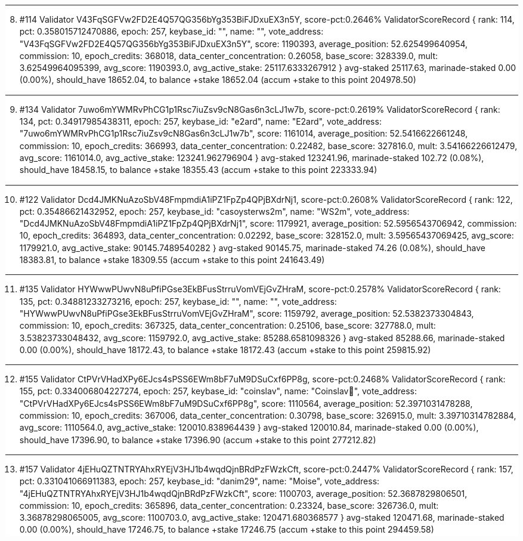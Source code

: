 -------------------------------------------------------------
8) #114 Validator V43FqSGFVw2FD2E4Q57QG356bYg353BiFJDxuEX3n5Y, score-pct:0.2646%
ValidatorScoreRecord { rank: 114, pct: 0.358015712470886, epoch: 257, keybase_id: "", name: "", vote_address: "V43FqSGFVw2FD2E4Q57QG356bYg353BiFJDxuEX3n5Y", score: 1190393, average_position: 52.625499640954, commission: 10, epoch_credits: 368018, data_center_concentration: 0.26058, base_score: 328339.0, mult: 3.62549964095399, avg_score: 1190393.0, avg_active_stake: 25117.6333267912 }
 avg-staked 25117.63, marinade-staked 0.00 (0.00%), should_have 18652.04, to balance +stake 18652.04 (accum +stake to this point 204978.50)

-------------------------------------------------------------
9) #134 Validator 7uwo6mYWMRvPhCG1p1Rsc7iuZsv9cN8Gas6n3cLJ1w7b, score-pct:0.2619%
ValidatorScoreRecord { rank: 134, pct: 0.34917985438311, epoch: 257, keybase_id: "e2ard", name: "E2ard", vote_address: "7uwo6mYWMRvPhCG1p1Rsc7iuZsv9cN8Gas6n3cLJ1w7b", score: 1161014, average_position: 52.5416622661248, commission: 10, epoch_credits: 366993, data_center_concentration: 0.22482, base_score: 327816.0, mult: 3.54166226612479, avg_score: 1161014.0, avg_active_stake: 123241.962796904 }
 avg-staked 123241.96, marinade-staked 102.72 (0.08%), should_have 18458.15, to balance +stake 18355.43 (accum +stake to this point 223333.94)

-------------------------------------------------------------
10) #122 Validator Dcd4JMKNuAzoSbV48FmpmdiA1iPZ1FpZp4QPjBXdrNj1, score-pct:0.2608%
ValidatorScoreRecord { rank: 122, pct: 0.35486621432952, epoch: 257, keybase_id: "casoysterws2m", name: "WS2m", vote_address: "Dcd4JMKNuAzoSbV48FmpmdiA1iPZ1FpZp4QPjBXdrNj1", score: 1179921, average_position: 52.5956543706942, commission: 10, epoch_credits: 364893, data_center_concentration: 0.02292, base_score: 328152.0, mult: 3.59565437069425, avg_score: 1179921.0, avg_active_stake: 90145.7489540282 }
 avg-staked 90145.75, marinade-staked 74.26 (0.08%), should_have 18383.81, to balance +stake 18309.55 (accum +stake to this point 241643.49)

-------------------------------------------------------------
11) #135 Validator HYWwwPUwvN8uPfiPGse3EkBFusStrruVomVEjGvZHraM, score-pct:0.2578%
ValidatorScoreRecord { rank: 135, pct: 0.34881233273216, epoch: 257, keybase_id: "", name: "", vote_address: "HYWwwPUwvN8uPfiPGse3EkBFusStrruVomVEjGvZHraM", score: 1159792, average_position: 52.5382373304843, commission: 10, epoch_credits: 367325, data_center_concentration: 0.25106, base_score: 327788.0, mult: 3.53823733048432, avg_score: 1159792.0, avg_active_stake: 85288.6581098326 }
 avg-staked 85288.66, marinade-staked 0.00 (0.00%), should_have 18172.43, to balance +stake 18172.43 (accum +stake to this point 259815.92)

-------------------------------------------------------------
12) #155 Validator CtPVrVHadXPy6EJcs4sPSS6EWm8bF7uM9DSuCxf6PP8g, score-pct:0.2468%
ValidatorScoreRecord { rank: 155, pct: 0.334006804227274, epoch: 257, keybase_id: "coinslav", name: "Coinslav🏸", vote_address: "CtPVrVHadXPy6EJcs4sPSS6EWm8bF7uM9DSuCxf6PP8g", score: 1110564, average_position: 52.3971031478288, commission: 10, epoch_credits: 367006, data_center_concentration: 0.30798, base_score: 326915.0, mult: 3.39710314782884, avg_score: 1110564.0, avg_active_stake: 120010.838964439 }
 avg-staked 120010.84, marinade-staked 0.00 (0.00%), should_have 17396.90, to balance +stake 17396.90 (accum +stake to this point 277212.82)

-------------------------------------------------------------
13) #157 Validator 4jEHuQZTNTRYAhxRYEjV3HJ1b4wqdQjnBRdPzFWzkCft, score-pct:0.2447%
ValidatorScoreRecord { rank: 157, pct: 0.331041066911383, epoch: 257, keybase_id: "danim29", name: "Moise", vote_address: "4jEHuQZTNTRYAhxRYEjV3HJ1b4wqdQjnBRdPzFWzkCft", score: 1100703, average_position: 52.3687829806501, commission: 10, epoch_credits: 365896, data_center_concentration: 0.23324, base_score: 326736.0, mult: 3.36878298065005, avg_score: 1100703.0, avg_active_stake: 120471.680368577 }
 avg-staked 120471.68, marinade-staked 0.00 (0.00%), should_have 17246.75, to balance +stake 17246.75 (accum +stake to this point 294459.58)

